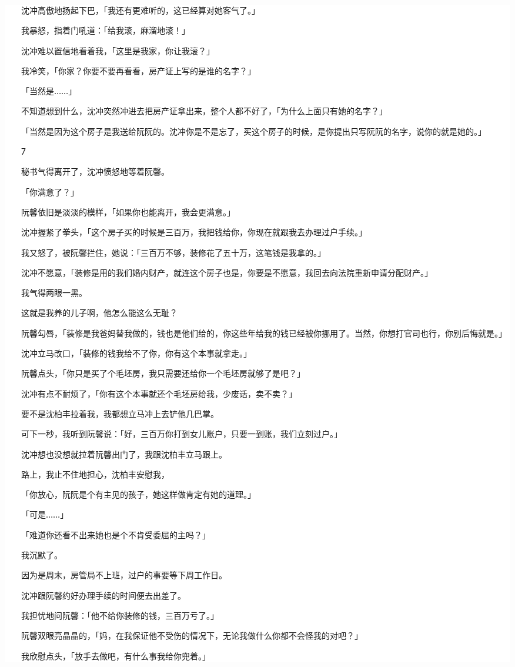 &emsp;&emsp;沈冲高傲地扬起下巴，「我还有更难听的，这已经算对她客气了。」  
  
&emsp;&emsp;我暴怒，指着门吼道：「给我滚，麻溜地滚！」  
  
&emsp;&emsp;沈冲难以置信地看着我，「这里是我家，你让我滚？」  
  
&emsp;&emsp;我冷笑，「你家？你要不要再看看，房产证上写的是谁的名字？」  
  
&emsp;&emsp;「当然是……」  
  
&emsp;&emsp;不知道想到什么，沈冲突然冲进去把房产证拿出来，整个人都不好了，「为什么上面只有她的名字？」  
  
&emsp;&emsp;「当然是因为这个房子是我送给阮阮的。沈冲你是不是忘了，买这个房子的时候，是你提出只写阮阮的名字，说你的就是她的。」  
  
&emsp;&emsp;7  
  
&emsp;&emsp;秘书气得离开了，沈冲愤怒地等着阮馨。  
  
&emsp;&emsp;「你满意了？」  
  
&emsp;&emsp;阮馨依旧是淡淡的模样，「如果你也能离开，我会更满意。」  
  
&emsp;&emsp;沈冲握紧了拳头，「这个房子买的时候是三百万，我把钱给你，你现在就跟我去办理过户手续。」  
  
&emsp;&emsp;我又怒了，被阮馨拦住，她说：「三百万不够，装修花了五十万，这笔钱是我拿的。」  
  
&emsp;&emsp;沈冲不愿意，「装修是用的我们婚内财产，就连这个房子也是，你要是不愿意，我回去向法院重新申请分配财产。」  
  
&emsp;&emsp;我气得两眼一黑。  
  
&emsp;&emsp;这就是我养的儿子啊，他怎么能这么无耻？  
  
&emsp;&emsp;阮馨勾唇，「装修是我爸妈替我做的，钱也是他们给的，你这些年给我的钱已经被你挪用了。当然，你想打官司也行，你别后悔就是。」  
  
&emsp;&emsp;沈冲立马改口，「装修的钱我给不了你，你有这个本事就拿走。」  
  
&emsp;&emsp;阮馨点头，「你只是买了个毛坯房，我只需要还给你一个毛坯房就够了是吧？」  
  
&emsp;&emsp;沈冲有点不耐烦了，「你有这个本事就还个毛坯房给我，少废话，卖不卖？」  
  
&emsp;&emsp;要不是沈柏丰拉着我，我都想立马冲上去铲他几巴掌。  
  
&emsp;&emsp;可下一秒，我听到阮馨说：「好，三百万你打到女儿账户，只要一到账，我们立刻过户。」  
  
&emsp;&emsp;沈冲想也没想就拉着阮馨出门了，我跟沈柏丰立马跟上。  
  
&emsp;&emsp;路上，我止不住地担心，沈柏丰安慰我，  
  
&emsp;&emsp;「你放心，阮阮是个有主见的孩子，她这样做肯定有她的道理。」  
  
&emsp;&emsp;「可是……」  
  
&emsp;&emsp;「难道你还看不出来她也是个不肯受委屈的主吗？」  
  
&emsp;&emsp;我沉默了。  
  
&emsp;&emsp;因为是周末，房管局不上班，过户的事要等下周工作日。  
  
&emsp;&emsp;沈冲跟阮馨约好办理手续的时间便去出差了。  
  
&emsp;&emsp;我担忧地问阮馨：「他不给你装修的钱，三百万亏了。」  
  
&emsp;&emsp;阮馨双眼亮晶晶的，「妈，在我保证他不受伤的情况下，无论我做什么你都不会怪我的对吧？」  
  
&emsp;&emsp;我欣慰点头，「放手去做吧，有什么事我给你兜着。」  
  
